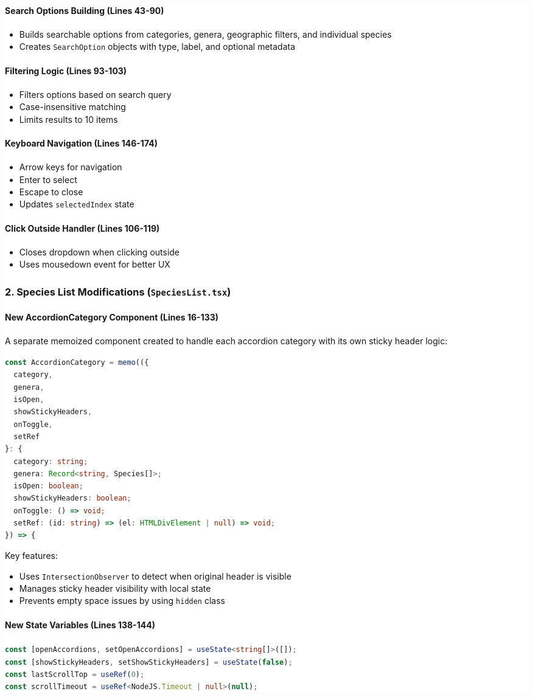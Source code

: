 #### Search Options Building (Lines 43-90)
- Builds searchable options from categories, genera, geographic filters, and individual species
- Creates `SearchOption` objects with type, label, and optional metadata

#### Filtering Logic (Lines 93-103)
- Filters options based on search query
- Case-insensitive matching
- Limits results to 10 items

#### Keyboard Navigation (Lines 146-174)
- Arrow keys for navigation
- Enter to select
- Escape to close
- Updates `selectedIndex` state

#### Click Outside Handler (Lines 106-119)
- Closes dropdown when clicking outside
- Uses mousedown event for better UX

### 2. Species List Modifications (`SpeciesList.tsx`)

#### New AccordionCategory Component (Lines 16-133)
A separate memoized component created to handle each accordion category with its own sticky header logic:

```typescript
const AccordionCategory = memo(({ 
  category, 
  genera, 
  isOpen, 
  showStickyHeaders,
  onToggle,
  setRef 
}: {
  category: string;
  genera: Record<string, Species[]>;
  isOpen: boolean;
  showStickyHeaders: boolean;
  onToggle: () => void;
  setRef: (id: string) => (el: HTMLDivElement | null) => void;
}) => {
```

Key features:
- Uses `IntersectionObserver` to detect when original header is visible
- Manages sticky header visibility with local state
- Prevents empty space issues by using `hidden` class

#### New State Variables (Lines 138-144)
```typescript
const [openAccordions, setOpenAccordions] = useState<string[]>([]);
const [showStickyHeaders, setShowStickyHeaders] = useState(false);
const lastScrollTop = useRef(0);
const scrollTimeout = useRef<NodeJS.Timeout | null>(null);
```
